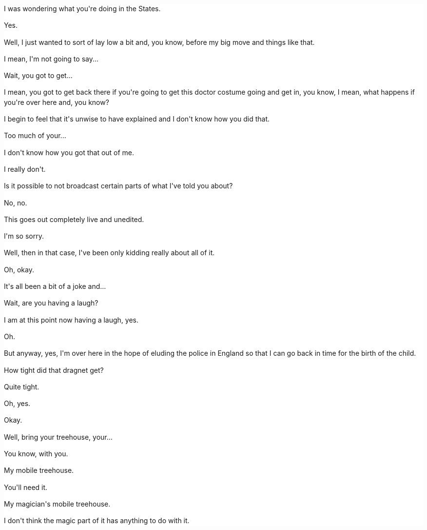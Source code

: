 I was wondering what you're doing in the States.

Yes.

Well, I just wanted to sort of lay low a bit and, you know, before my big move and things like that.

I mean, I'm not going to say...

Wait, you got to get...

I mean, you got to get back there if you're going to get this doctor costume going and get in, you know, I mean, what happens if you're over here and, you know?

I begin to feel that it's unwise to have explained and I don't know how you did that.

Too much of your...

I don't know how you got that out of me.

I really don't.

Is it possible to not broadcast certain parts of what I've told you about?

No, no.

This goes out completely live and unedited.

I'm so sorry.

Well, then in that case, I've been only kidding really about all of it.

Oh, okay.

It's all been a bit of a joke and...

Wait, are you having a laugh?

I am at this point now having a laugh, yes.

Oh.

But anyway, yes, I'm over here in the hope of eluding the police in England so that I can go back in time for the birth of the child.

How tight did that dragnet get?

Quite tight.

Oh, yes.

Okay.

Well, bring your treehouse, your...

You know, with you.

My mobile treehouse.

You'll need it.

My magician's mobile treehouse.

I don't think the magic part of it has anything to do with it.
